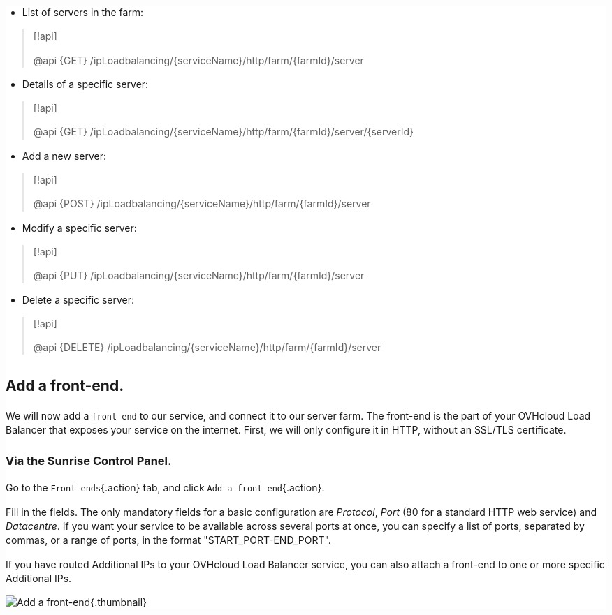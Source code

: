 - List of servers in the farm:

> [!api]
>
> @api {GET} /ipLoadbalancing/{serviceName}/http/farm/{farmId}/server
> 

- Details of a specific server:

> [!api]
>
> @api {GET} /ipLoadbalancing/{serviceName}/http/farm/{farmId}/server/{serverId}
> 

- Add a new server:

> [!api]
>
> @api {POST} /ipLoadbalancing/{serviceName}/http/farm/{farmId}/server
> 

- Modify a specific server:

> [!api]
>
> @api {PUT} /ipLoadbalancing/{serviceName}/http/farm/{farmId}/server
> 

- Delete a specific server:

> [!api]
>
> @api {DELETE} /ipLoadbalancing/{serviceName}/http/farm/{farmId}/server
> 

## Add a front-end.

We will now add a `front-end` to our service, and connect it to our server farm. The front-end is the part of your OVHcloud Load Balancer that exposes your service on the internet. First, we will only configure it in HTTP, without an SSL/TLS certificate.


### Via the Sunrise Control Panel.

Go to the `Front-ends`{.action} tab, and click `Add a front-end`{.action}.

Fill in the fields. The only mandatory fields for a basic configuration are *Protocol*, *Port* (80 for a standard HTTP web service) and *Datacentre*. If you want your service to be available across several ports at once, you can specify a list of ports, separated by commas, or a range of ports, in the format "START_PORT-END_PORT".

If you have routed Additional IPs to your OVHcloud Load Balancer service, you can also attach a front-end to one or more specific Additional IPs.


![Add a front-end](images/add_frontend.png){.thumbnail}
